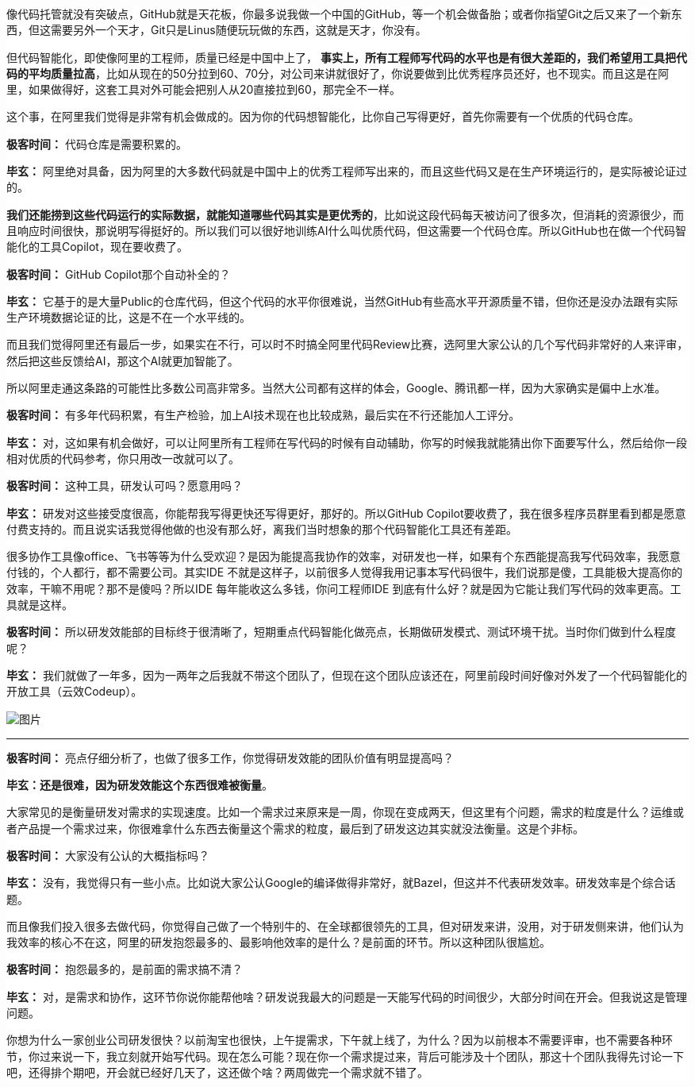 像代码托管就没有突破点，GitHub就是天花板，你最多说我做一个中国的GitHub，等一个机会做备胎；或者你指望Git之后又来了一个新东西，但这需要另外一个天才，Git只是Linus随便玩玩做的东西，这就是天才，你没有。

但代码智能化，即使像阿里的工程师，质量已经是中国中上了， **事实上，所有工程师写代码的水平也是有很大差距的，我们希望用工具把代码的平均质量拉高**，比如从现在的50分拉到60、70分，对公司来讲就很好了，你说要做到比优秀程序员还好，也不现实。而且这是在阿里，如果做得好，这套工具对外可能会把别人从20直接拉到60，那完全不一样。

这个事，在阿里我们觉得是非常有机会做成的。因为你的代码想智能化，比你自己写得更好，首先你需要有一个优质的代码仓库。

**极客时间：** 代码仓库是需要积累的。

**毕玄：** 阿里绝对具备，因为阿里的大多数代码就是中国中上的优秀工程师写出来的，而且这些代码又是在生产环境运行的，是实际被论证过的。

**我们还能捞到这些代码运行的实际数据，就能知道哪些代码其实是更优秀的**，比如说这段代码每天被访问了很多次，但消耗的资源很少，而且响应时间很快，那说明写得挺好的。所以我们可以很好地训练AI什么叫优质代码，但这需要一个代码仓库。所以GitHub也在做一个代码智能化的工具Copilot，现在要收费了。

**极客时间：** GitHub Copilot那个自动补全的？

**毕玄：** 它基于的是大量Public的仓库代码，但这个代码的水平你很难说，当然GitHub有些高水平开源质量不错，但你还是没办法跟有实际生产环境数据论证的比，这是不在一个水平线的。

而且我们觉得阿里还有最后一步，如果实在不行，可以时不时搞全阿里代码Review比赛，选阿里大家公认的几个写代码非常好的人来评审，然后把这些反馈给AI，那这个AI就更加智能了。

所以阿里走通这条路的可能性比多数公司高非常多。当然大公司都有这样的体会，Google、腾讯都一样，因为大家确实是偏中上水准。

**极客时间：** 有多年代码积累，有生产检验，加上AI技术现在也比较成熟，最后实在不行还能加人工评分。

**毕玄：** 对，这如果有机会做好，可以让阿里所有工程师在写代码的时候有自动辅助，你写的时候我就能猜出你下面要写什么，然后给你一段相对优质的代码参考，你只用改一改就可以了。

**极客时间：** 这种工具，研发认可吗？愿意用吗？

**毕玄：** 研发对这些接受度很高，你能帮我写得更快还写得更好，那好的。所以GitHub Copilot要收费了，我在很多程序员群里看到都是愿意付费支持的。而且说实话我觉得他做的也没有那么好，离我们当时想象的那个代码智能化工具还有差距。

很多协作工具像office、飞书等等为什么受欢迎？是因为能提高我协作的效率，对研发也一样，如果有个东西能提高我写代码效率，我愿意付钱的，个人都行，都不需要公司。其实IDE 不就是这样子，以前很多人觉得我用记事本写代码很牛，我们说那是傻，工具能极大提高你的效率，干嘛不用呢？那不是傻吗？所以IDE 每年能收这么多钱，你问工程师IDE 到底有什么好？就是因为它能让我们写代码的效率更高。工具就是这样。

**极客时间：** 所以研发效能部的目标终于很清晰了，短期重点代码智能化做亮点，长期做研发模式、测试环境干扰。当时你们做到什么程度呢？

**毕玄：** 我们就做了一年多，因为一两年之后我就不带这个团队了，但现在这个团队应该还在，阿里前段时间好像对外发了一个代码智能化的开放工具（云效Codeup）。

![图片](https://static001.geekbang.org/resource/image/76/3d/764145cab3aeaba8afec2ccc6199a43d.jpg?wh=1920x778)

* * *

**极客时间：** 亮点仔细分析了，也做了很多工作，你觉得研发效能的团队价值有明显提高吗？

**毕玄：还是很难，因为研发效能这个东西很难被衡量**。

大家常见的是衡量研发对需求的实现速度。比如一个需求过来原来是一周，你现在变成两天，但这里有个问题，需求的粒度是什么？运维或者产品提一个需求过来，你很难拿什么东西去衡量这个需求的粒度，最后到了研发这边其实就没法衡量。这是个非标。

**极客时间：** 大家没有公认的大概指标吗？

**毕玄：** 没有，我觉得只有一些小点。比如说大家公认Google的编译做得非常好，就Bazel，但这并不代表研发效率。研发效率是个综合话题。

而且像我们投入很多去做代码，你觉得自己做了一个特别牛的、在全球都很领先的工具，但对研发来讲，没用，对于研发侧来讲，他们认为我效率的核心不在这，阿里的研发抱怨最多的、最影响他效率的是什么？是前面的环节。所以这种团队很尴尬。

**极客时间：** 抱怨最多的，是前面的需求搞不清？

**毕玄：** 对，是需求和协作，这环节你说你能帮他啥？研发说我最大的问题是一天能写代码的时间很少，大部分时间在开会。但我说这是管理问题。

你想为什么一家创业公司研发很快？以前淘宝也很快，上午提需求，下午就上线了，为什么？因为以前根本不需要评审，也不需要各种环节，你过来说一下，我立刻就开始写代码。现在怎么可能？现在你一个需求提过来，背后可能涉及十个团队，那这十个团队我得先讨论一下吧，还得排个期吧，开会就已经好几天了，这还做个啥？两周做完一个需求就不错了。
